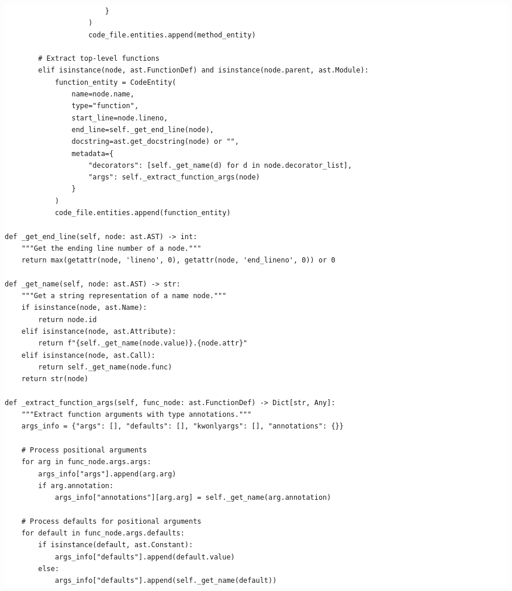                             }
                        )
                        code_file.entities.append(method_entity)
            
            # Extract top-level functions
            elif isinstance(node, ast.FunctionDef) and isinstance(node.parent, ast.Module):
                function_entity = CodeEntity(
                    name=node.name,
                    type="function",
                    start_line=node.lineno,
                    end_line=self._get_end_line(node),
                    docstring=ast.get_docstring(node) or "",
                    metadata={
                        "decorators": [self._get_name(d) for d in node.decorator_list],
                        "args": self._extract_function_args(node)
                    }
                )
                code_file.entities.append(function_entity)
    
    def _get_end_line(self, node: ast.AST) -> int:
        """Get the ending line number of a node."""
        return max(getattr(node, 'lineno', 0), getattr(node, 'end_lineno', 0)) or 0
    
    def _get_name(self, node: ast.AST) -> str:
        """Get a string representation of a name node."""
        if isinstance(node, ast.Name):
            return node.id
        elif isinstance(node, ast.Attribute):
            return f"{self._get_name(node.value)}.{node.attr}"
        elif isinstance(node, ast.Call):
            return self._get_name(node.func)
        return str(node)
    
    def _extract_function_args(self, func_node: ast.FunctionDef) -> Dict[str, Any]:
        """Extract function arguments with type annotations."""
        args_info = {"args": [], "defaults": [], "kwonlyargs": [], "annotations": {}}
        
        # Process positional arguments
        for arg in func_node.args.args:
            args_info["args"].append(arg.arg)
            if arg.annotation:
                args_info["annotations"][arg.arg] = self._get_name(arg.annotation)
        
        # Process defaults for positional arguments
        for default in func_node.args.defaults:
            if isinstance(default, ast.Constant):
                args_info["defaults"].append(default.value)
            else:
                args_info["defaults"].append(self._get_name(default))
        